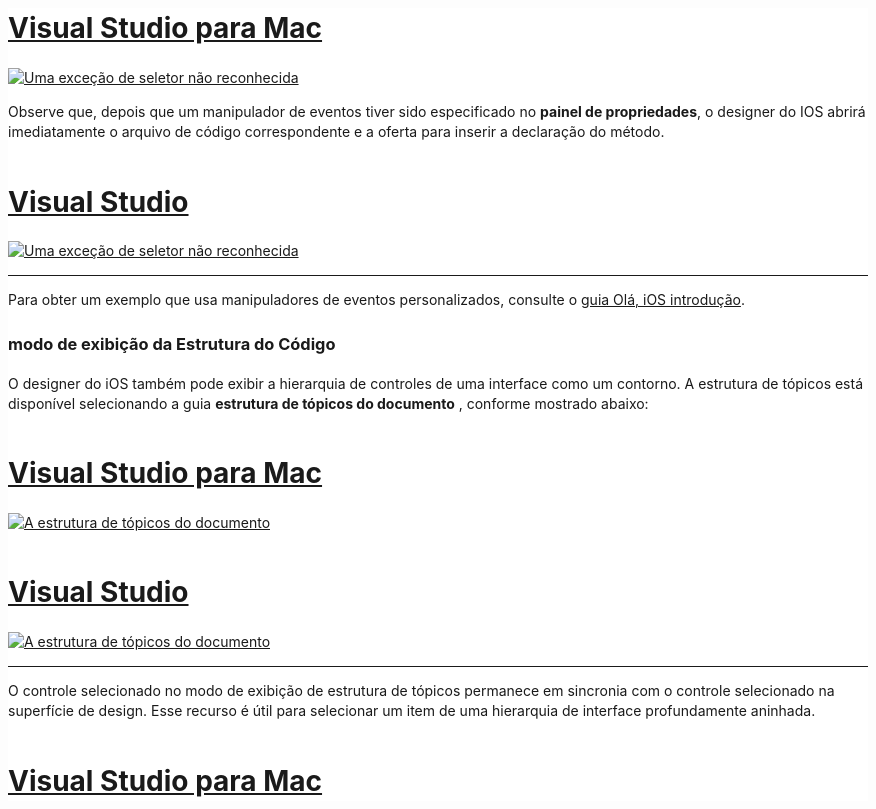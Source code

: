 # <a name="visual-studio-for-mac"></a>[Visual Studio para Mac](#tab/macos)

[![Uma exceção de seletor não reconhecida](introduction-images/20-unrecognizedselector-vsmac.png "Uma exceção de seletor não reconhecida")](introduction-images/20-unrecognizedselector-vsmac-large.png#lightbox)

Observe que, depois que um manipulador de eventos tiver sido especificado no **painel de propriedades**, o designer do IOS abrirá imediatamente o arquivo de código correspondente e a oferta para inserir a declaração do método. 

# <a name="visual-studio"></a>[Visual Studio](#tab/windows)

[![Uma exceção de seletor não reconhecida](introduction-images/20-unrecognizedselector-vs.png "Uma exceção de seletor não reconhecida")](introduction-images/20-unrecognizedselector-vs-large.png#lightbox)

-----

Para obter um exemplo que usa manipuladores de eventos personalizados, consulte o [guia Olá, iOS introdução](~/ios/get-started/hello-ios/index.md).

### <a name="outline-view"></a>modo de exibição da Estrutura do Código

O designer do iOS também pode exibir a hierarquia de controles de uma interface como um contorno. A estrutura de tópicos está disponível selecionando a guia **estrutura de tópicos do documento** , conforme mostrado abaixo:

# <a name="visual-studio-for-mac"></a>[Visual Studio para Mac](#tab/macos)

[![A estrutura de tópicos do documento](introduction-images/21-buttonoutlineview-vsmac.png "A estrutura de tópicos do documento")](introduction-images/21-buttonoutlineview-vsmac-large.png#lightbox)

# <a name="visual-studio"></a>[Visual Studio](#tab/windows)

[![A estrutura de tópicos do documento](introduction-images/21-buttonoutlineview-vs.png "A estrutura de tópicos do documento")](introduction-images/21-buttonoutlineview-vs-large.png#lightbox)

-----

O controle selecionado no modo de exibição de estrutura de tópicos permanece em sincronia com o controle selecionado na superfície de design.  Esse recurso é útil para selecionar um item de uma hierarquia de interface profundamente aninhada.

# <a name="visual-studio-for-mac"></a>[Visual Studio para Mac](#tab/macos)
